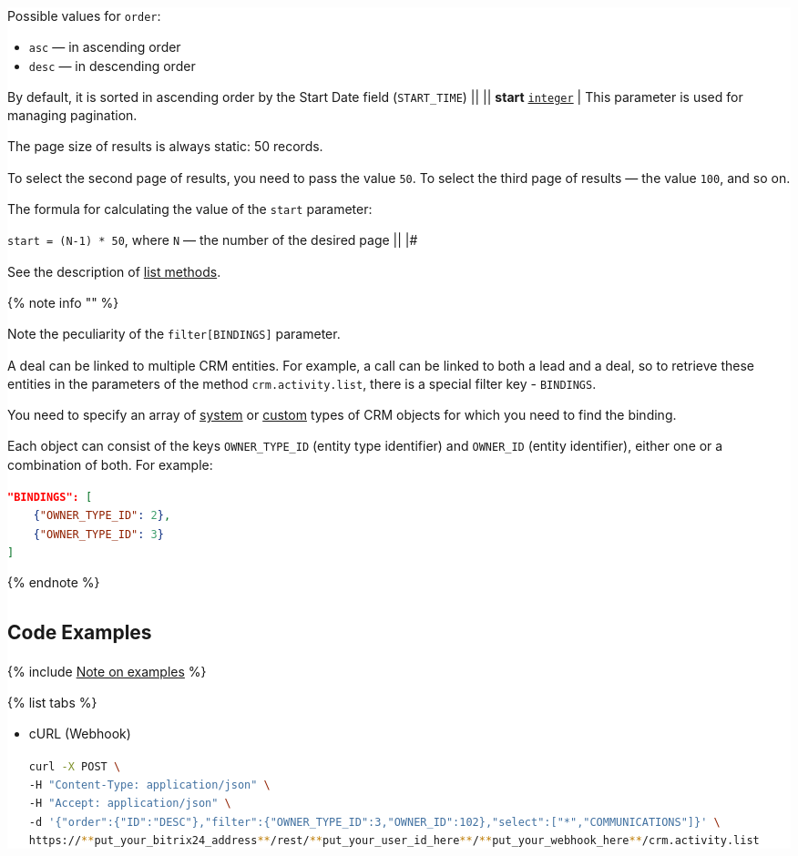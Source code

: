 Possible values for `order`:

- `asc` — in ascending order
- `desc` — in descending order

By default, it is sorted in ascending order by the Start Date field (`START_TIME`)
||
|| **start**
  [`integer`](../../data-types.md) | This parameter is used for managing pagination.

The page size of results is always static: 50 records.

To select the second page of results, you need to pass the value `50`. To select the third page of results — the value `100`, and so on.

The formula for calculating the value of the `start` parameter:

`start = (N-1) * 50`, where `N` — the number of the desired page ||
|#

See the description of [list methods](../../../how-to-call-rest-api/list-methods-pecularities.md).

{% note info "" %}

Note the peculiarity of the `filter[BINDINGS]` parameter.

A deal can be linked to multiple CRM entities. For example, a call can be linked to both a lead and a deal, so to retrieve these entities in the parameters of the method `crm.activity.list`, there is a special filter key - `BINDINGS`. 

You need to specify an array of [system](../../index.md) or [custom](../../universal/user-defined-object-types/index.md) types of CRM objects for which you need to find the binding.

Each object can consist of the keys `OWNER_TYPE_ID` (entity type identifier) and `OWNER_ID` (entity identifier), either one or a combination of both. For example:

```json
"BINDINGS": [
    {"OWNER_TYPE_ID": 2},
    {"OWNER_TYPE_ID": 3}
]
```

{% endnote %}

## Code Examples

{% include [Note on examples](../../../../_includes/examples.md) %}

{% list tabs %}

- cURL (Webhook)

    ```bash
    curl -X POST \
    -H "Content-Type: application/json" \
    -H "Accept: application/json" \
    -d '{"order":{"ID":"DESC"},"filter":{"OWNER_TYPE_ID":3,"OWNER_ID":102},"select":["*","COMMUNICATIONS"]}' \
    https://**put_your_bitrix24_address**/rest/**put_your_user_id_here**/**put_your_webhook_here**/crm.activity.list
    ```
